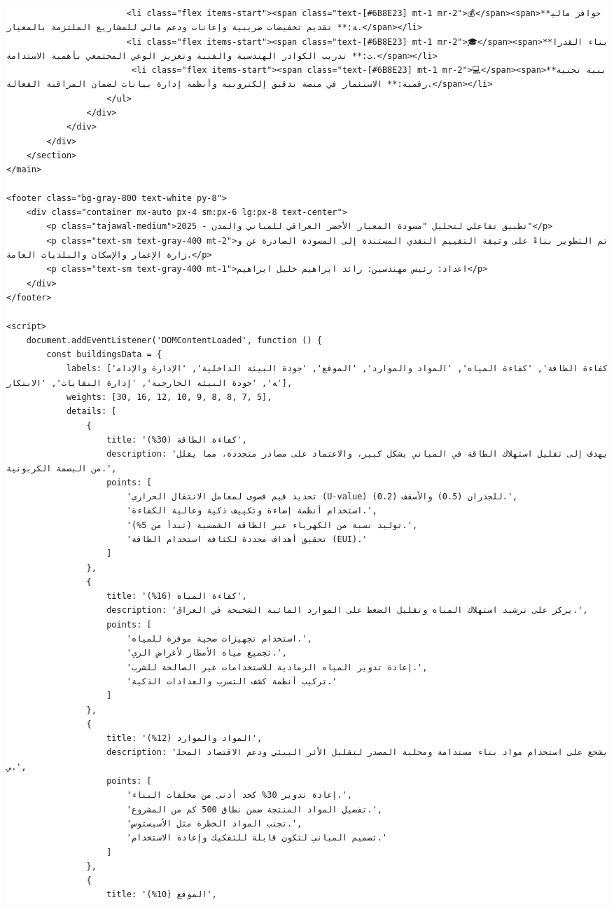                             <li class="flex items-start"><span class="text-[#6B8E23] mt-1 mr-2">💰</span><span>**حوافز مالية:** تقديم تخفيضات ضريبية وإعانات ودعم مالي للمشاريع الملتزمة بالمعيار.</span></li>
                            <li class="flex items-start"><span class="text-[#6B8E23] mt-1 mr-2">🎓</span><span>**بناء القدرات:** تدريب الكوادر الهندسية والفنية وتعزيز الوعي المجتمعي بأهمية الاستدامة.</span></li>
                             <li class="flex items-start"><span class="text-[#6B8E23] mt-1 mr-2">💻</span><span>**بنية تحتية رقمية:** الاستثمار في منصة تدقيق إلكترونية وأنظمة إدارة بيانات لضمان المراقبة الفعالة.</span></li>
                        </ul>
                    </div>
                </div>
            </div>
        </section>
    </main>

    <footer class="bg-gray-800 text-white py-8">
        <div class="container mx-auto px-4 sm:px-6 lg:px-8 text-center">
            <p class="tajawal-medium">تطبيق تفاعلي لتحليل "مسودة المعيار الأخضر العراقي للمباني والمدن - 2025"</p>
            <p class="text-sm text-gray-400 mt-2">تم التطوير بناءً على وثيقة التقييم النقدي المستندة إلى المسودة الصادرة عن وزارة الإعمار والإسكان والبلديات العامة.</p>
            <p class="text-sm text-gray-400 mt-1">اعداد: رئيس مهندسين: رائد ابراهيم خليل ابراهيم</p>
        </div>
    </footer>

    <script>
        document.addEventListener('DOMContentLoaded', function () {
            const buildingsData = {
                labels: ['كفاءة الطاقة', 'كفاءة المياه', 'المواد والموارد', 'الموقع', 'جودة البيئة الداخلية', 'الإدارة والإدامة', 'جودة البيئة الخارجية', 'إدارة النفايات', 'الابتكار'],
                weights: [30, 16, 12, 10, 9, 8, 8, 7, 5],
                details: [
                    {
                        title: 'كفاءة الطاقة (30%)',
                        description: 'يهدف إلى تقليل استهلاك الطاقة في المباني بشكل كبير، والاعتماد على مصادر متجددة، مما يقلل من البصمة الكربونية.',
                        points: [
                            'تحديد قيم قصوى لمعامل الانتقال الحراري (U-value) للجدران (0.5) والأسقف (0.2).',
                            'استخدام أنظمة إضاءة وتكييف ذكية وعالية الكفاءة.',
                            'توليد نسبة من الكهرباء عبر الطاقة الشمسية (تبدأ من 5%).',
                            'تحقيق أهداف محددة لكثافة استخدام الطاقة (EUI).'
                        ]
                    },
                    {
                        title: 'كفاءة المياه (16%)',
                        description: 'يركز على ترشيد استهلاك المياه وتقليل الضغط على الموارد المائية الشحيحة في العراق.',
                        points: [
                            'استخدام تجهيزات صحية موفرة للمياه.',
                            'تجميع مياه الأمطار لأغراض الري.',
                            'إعادة تدوير المياه الرمادية للاستخدامات غير الصالحة للشرب.',
                            'تركيب أنظمة كشف التسرب والعدادات الذكية.'
                        ]
                    },
                    {
                        title: 'المواد والموارد (12%)',
                        description: 'يشجع على استخدام مواد بناء مستدامة ومحلية المصدر لتقليل الأثر البيئي ودعم الاقتصاد المحلي.',
                        points: [
                            'إعادة تدوير 30% كحد أدنى من مخلفات البناء.',
                            'تفضيل المواد المنتجة ضمن نطاق 500 كم من المشروع.',
                            'تجنب المواد الخطرة مثل الأسبستوس.',
                            'تصميم المباني لتكون قابلة للتفكيك وإعادة الاستخدام.'
                        ]
                    },
                    {
                        title: 'الموقع (10%)',